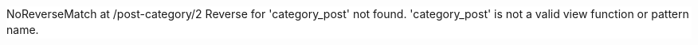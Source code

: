 








NoReverseMatch at /post-category/2
Reverse for 'category_post' not found. 'category_post' is not a valid view function or pattern name. 